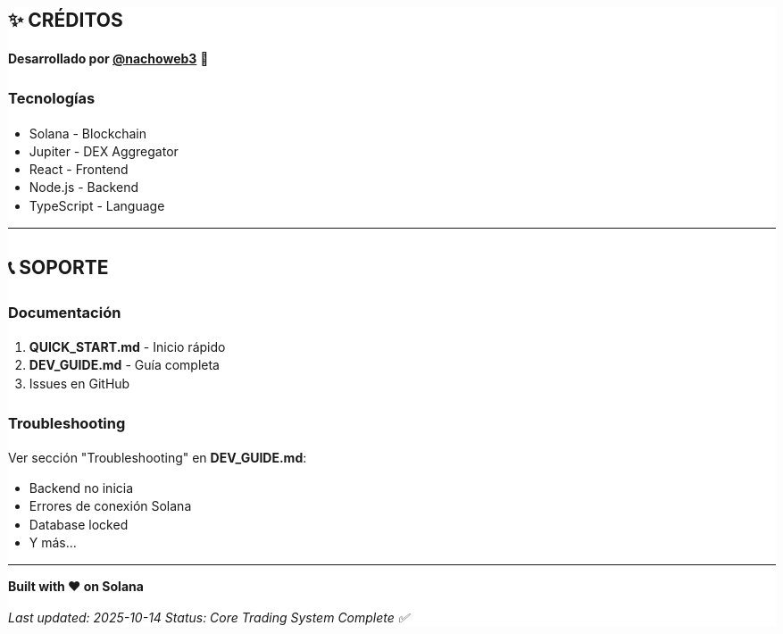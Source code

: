 
## ✨ CRÉDITOS

**Desarrollado por [@nachoweb3](https://twitter.com/nachoweb3)** 💜

### Tecnologías
- Solana - Blockchain
- Jupiter - DEX Aggregator
- React - Frontend
- Node.js - Backend
- TypeScript - Language

---

## 📞 SOPORTE

### Documentación
1. **QUICK_START.md** - Inicio rápido
2. **DEV_GUIDE.md** - Guía completa
3. Issues en GitHub

### Troubleshooting
Ver sección "Troubleshooting" en **DEV_GUIDE.md**:
- Backend no inicia
- Errores de conexión Solana
- Database locked
- Y más...

---

**Built with ❤️ on Solana**

*Last updated: 2025-10-14*
*Status: Core Trading System Complete ✅*
